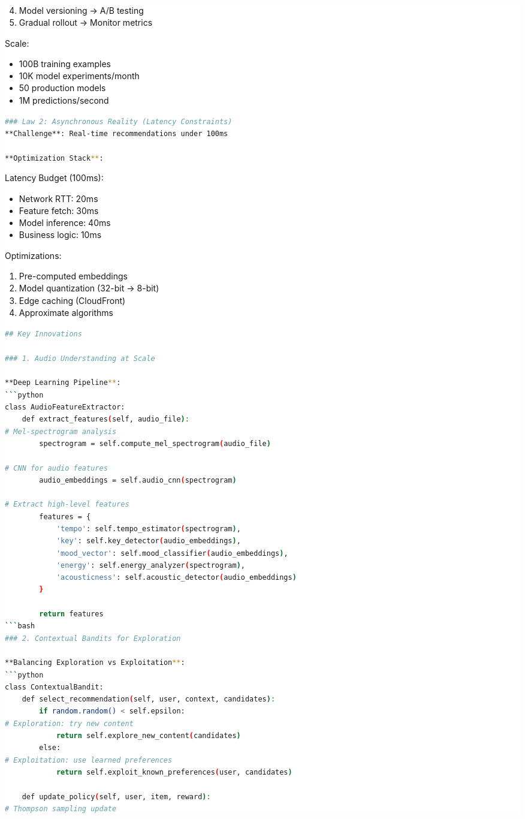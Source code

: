 4. Model versioning → A/B testing
5. Gradual rollout → Monitor metrics

Scale:
- 100B training examples
- 10K model experiments/month
- 50 production models
- 1M predictions/second
```bash
### Law 2: Asynchronous Reality (Latency Constraints)
**Challenge**: Real-time recommendations under 100ms

**Optimization Stack**:
```
Latency Budget (100ms):
- Network RTT: 20ms
- Feature fetch: 30ms
- Model inference: 40ms
- Business logic: 10ms

Optimizations:
1. Pre-computed embeddings
2. Model quantization (32-bit → 8-bit)
3. Edge caching (CloudFront)
4. Approximate algorithms
```bash
## Key Innovations

### 1. Audio Understanding at Scale

**Deep Learning Pipeline**:
```python
class AudioFeatureExtractor:
    def extract_features(self, audio_file):
# Mel-spectrogram analysis
        spectrogram = self.compute_mel_spectrogram(audio_file)

# CNN for audio features
        audio_embeddings = self.audio_cnn(spectrogram)

# Extract high-level features
        features = {
            'tempo': self.tempo_estimator(spectrogram),
            'key': self.key_detector(audio_embeddings),
            'mood_vector': self.mood_classifier(audio_embeddings),
            'energy': self.energy_analyzer(spectrogram),
            'acousticness': self.acoustic_detector(audio_embeddings)
        }

        return features
```bash
### 2. Contextual Bandits for Exploration

**Balancing Exploration vs Exploitation**:
```python
class ContextualBandit:
    def select_recommendation(self, user, context, candidates):
        if random.random() < self.epsilon:
# Exploration: try new content
            return self.explore_new_content(candidates)
        else:
# Exploitation: use learned preferences
            return self.exploit_known_preferences(user, candidates)

    def update_policy(self, user, item, reward):
# Thompson sampling update
```